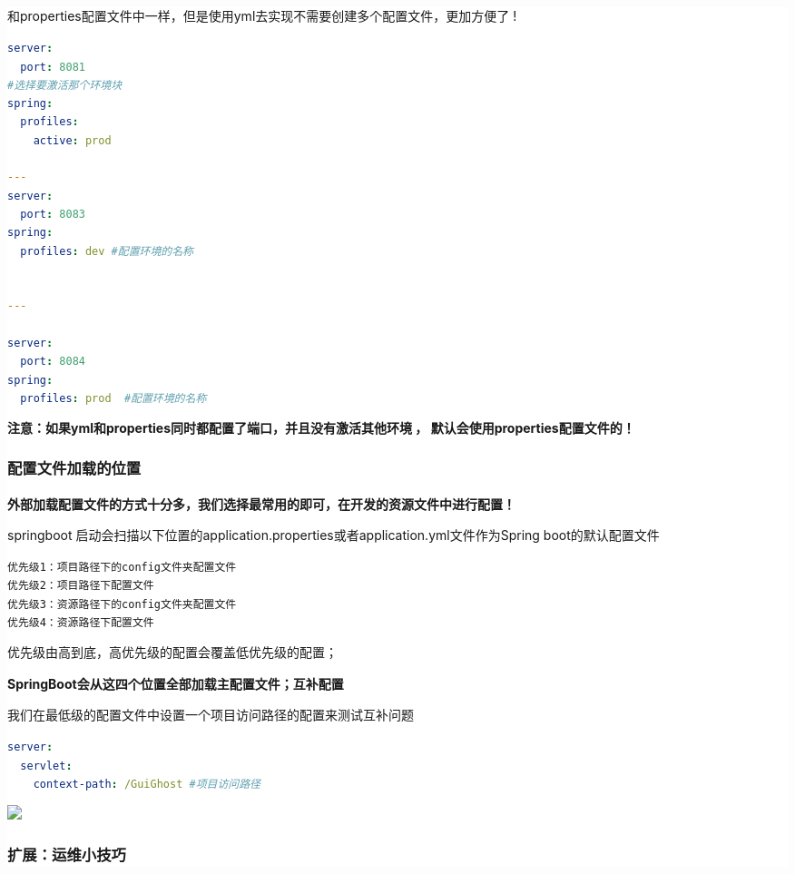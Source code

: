 和properties配置文件中一样，但是使用yml去实现不需要创建多个配置文件，更加方便了 !

```yaml
server:
  port: 8081
#选择要激活那个环境块
spring:
  profiles:
    active: prod

---
server:
  port: 8083
spring:
  profiles: dev #配置环境的名称


---

server:
  port: 8084
spring:
  profiles: prod  #配置环境的名称
```

**注意：如果yml和properties同时都配置了端口，并且没有激活其他环境 ， 默认会使用properties配置文件的！**

### 配置文件加载的位置

**外部加载配置文件的方式十分多，我们选择最常用的即可，在开发的资源文件中进行配置！**

springboot 启动会扫描以下位置的application.properties或者application.yml文件作为Spring boot的默认配置文件

```
优先级1：项目路径下的config文件夹配置文件
优先级2：项目路径下配置文件
优先级3：资源路径下的config文件夹配置文件
优先级4：资源路径下配置文件
```

优先级由高到底，高优先级的配置会覆盖低优先级的配置；

**SpringBoot会从这四个位置全部加载主配置文件；互补配置**

我们在最低级的配置文件中设置一个项目访问路径的配置来测试互补问题

```yaml
server:
  servlet:
    context-path: /GuiGhost #项目访问路径
```

![](images/18.png)



### 扩展：运维小技巧
